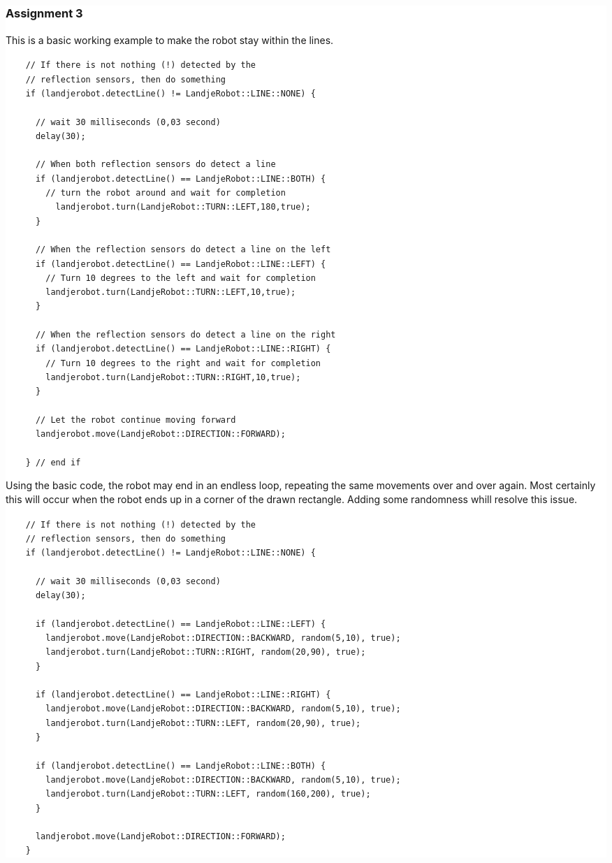### Assignment 3

This is a basic working example to make the robot stay within the lines. 

```
    // If there is not nothing (!) detected by the
    // reflection sensors, then do something
    if (landjerobot.detectLine() != LandjeRobot::LINE::NONE) {
      
      // wait 30 milliseconds (0,03 second)
      delay(30);
      
      // When both reflection sensors do detect a line
      if (landjerobot.detectLine() == LandjeRobot::LINE::BOTH) {
        // turn the robot around and wait for completion
          landjerobot.turn(LandjeRobot::TURN::LEFT,180,true);
      }
      
      // When the reflection sensors do detect a line on the left
      if (landjerobot.detectLine() == LandjeRobot::LINE::LEFT) {
        // Turn 10 degrees to the left and wait for completion
        landjerobot.turn(LandjeRobot::TURN::LEFT,10,true);
      }
      
      // When the reflection sensors do detect a line on the right
      if (landjerobot.detectLine() == LandjeRobot::LINE::RIGHT) {
        // Turn 10 degrees to the right and wait for completion
        landjerobot.turn(LandjeRobot::TURN::RIGHT,10,true);
      }
      
      // Let the robot continue moving forward
      landjerobot.move(LandjeRobot::DIRECTION::FORWARD);
      
    } // end if
```

Using the basic code, the robot may end in an endless loop, repeating the same movements over and over again. Most certainly this will occur when the robot ends up in a corner of the drawn rectangle. Adding some randomness whill resolve this issue.

```
    // If there is not nothing (!) detected by the
    // reflection sensors, then do something
    if (landjerobot.detectLine() != LandjeRobot::LINE::NONE) {
    
      // wait 30 milliseconds (0,03 second)
      delay(30);
    
      if (landjerobot.detectLine() == LandjeRobot::LINE::LEFT) {
        landjerobot.move(LandjeRobot::DIRECTION::BACKWARD, random(5,10), true);
        landjerobot.turn(LandjeRobot::TURN::RIGHT, random(20,90), true);
      }

      if (landjerobot.detectLine() == LandjeRobot::LINE::RIGHT) {
        landjerobot.move(LandjeRobot::DIRECTION::BACKWARD, random(5,10), true);
        landjerobot.turn(LandjeRobot::TURN::LEFT, random(20,90), true);
      }

      if (landjerobot.detectLine() == LandjeRobot::LINE::BOTH) {
        landjerobot.move(LandjeRobot::DIRECTION::BACKWARD, random(5,10), true);
        landjerobot.turn(LandjeRobot::TURN::LEFT, random(160,200), true);
      }
      
      landjerobot.move(LandjeRobot::DIRECTION::FORWARD);
    }
```